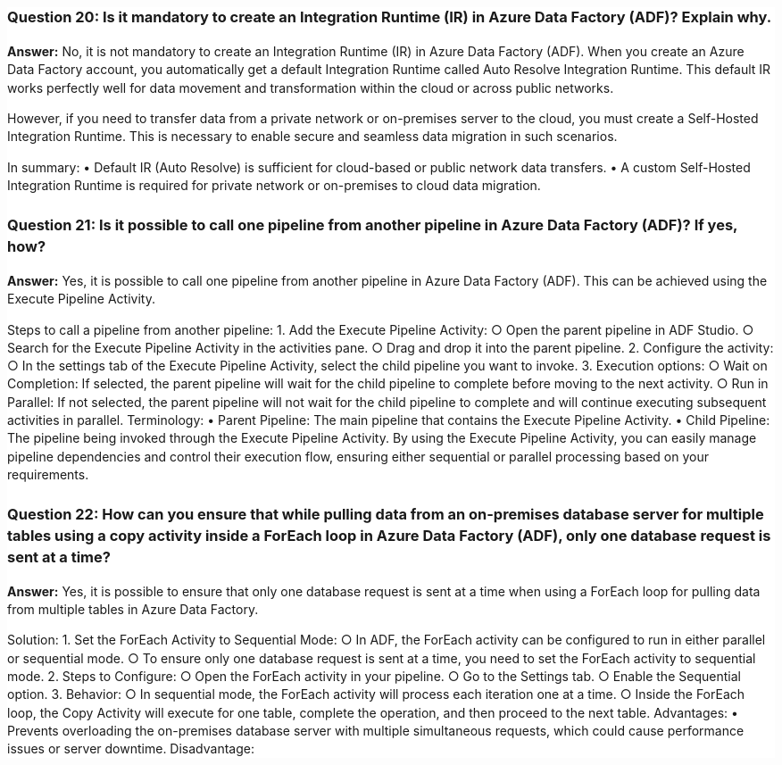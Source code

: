### Question 20: Is it mandatory to create an Integration Runtime (IR) in Azure Data Factory (ADF)? Explain why.
<p><strong>Answer:</strong> No, it is not mandatory to create an Integration Runtime (IR) in Azure Data Factory (ADF).
When you create an Azure Data Factory account, you automatically get a default Integration Runtime called Auto Resolve Integration Runtime. This default IR works perfectly well for data movement and transformation within the cloud or across public networks.</p>
<p>However, if you need to transfer data from a private network or on-premises server to the cloud, you must create a Self-Hosted Integration Runtime. This is necessary to enable secure and seamless data migration in such scenarios.</p>
In summary:
    • Default IR (Auto Resolve) is sufficient for cloud-based or public network data transfers.
    • A custom Self-Hosted Integration Runtime is required for private network or on-premises to cloud data migration.

### Question 21: Is it possible to call one pipeline from another pipeline in Azure Data Factory (ADF)? If yes, how?
<p><strong>Answer:</strong> Yes, it is possible to call one pipeline from another pipeline in Azure Data Factory (ADF). This can be achieved using the Execute Pipeline Activity.</p>
Steps to call a pipeline from another pipeline:
    1. Add the Execute Pipeline Activity:
        ○ Open the parent pipeline in ADF Studio.
        ○ Search for the Execute Pipeline Activity in the activities pane.
        ○ Drag and drop it into the parent pipeline.
    2. Configure the activity:
        ○ In the settings tab of the Execute Pipeline Activity, select the child pipeline you want to invoke.
    3. Execution options:
        ○ Wait on Completion: If selected, the parent pipeline will wait for the child pipeline to complete before moving to the next activity.
        ○ Run in Parallel: If not selected, the parent pipeline will not wait for the child pipeline to complete and will continue executing subsequent activities in parallel.
Terminology:
    • Parent Pipeline: The main pipeline that contains the Execute Pipeline Activity.
    • Child Pipeline: The pipeline being invoked through the Execute Pipeline Activity.
By using the Execute Pipeline Activity, you can easily manage pipeline dependencies and control their execution flow, ensuring either sequential or parallel processing based on your requirements.


### Question 22: How can you ensure that while pulling data from an on-premises database server for multiple tables using a copy activity inside a ForEach loop in Azure Data Factory (ADF), only one database request is sent at a time?
<p><strong>Answer:</strong> Yes, it is possible to ensure that only one database request is sent at a time when using a ForEach loop for pulling data from multiple tables in Azure Data Factory.</p>
Solution:
    1. Set the ForEach Activity to Sequential Mode:
        ○ In ADF, the ForEach activity can be configured to run in either parallel or sequential mode.
        ○ To ensure only one database request is sent at a time, you need to set the ForEach activity to sequential mode.
    2. Steps to Configure:
        ○ Open the ForEach activity in your pipeline.
        ○ Go to the Settings tab.
        ○ Enable the Sequential option.
    3. Behavior:
        ○ In sequential mode, the ForEach activity will process each iteration one at a time.
        ○ Inside the ForEach loop, the Copy Activity will execute for one table, complete the operation, and then proceed to the next table.
Advantages:
    • Prevents overloading the on-premises database server with multiple simultaneous requests, which could cause performance issues or server downtime.
Disadvantage: